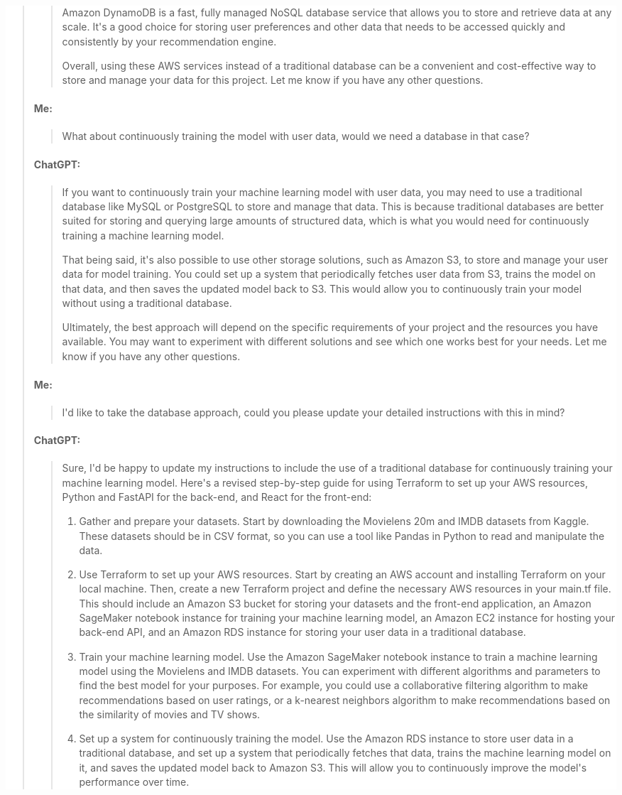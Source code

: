 > > Amazon DynamoDB is a fast, fully managed NoSQL database service that allows you to store and retrieve data at any scale. It's a good choice for storing user preferences and other data that needs to be accessed quickly and consistently by your recommendation engine.
> >
> > Overall, using these AWS services instead of a traditional database can be a convenient and cost-effective way to store and manage your data for this project. Let me know if you have any other questions.
>
> #### Me:
>
> > What about continuously training the model with user data, would we need a database in that case?
>
> #### ChatGPT:
>
> > If you want to continuously train your machine learning model with user data, you may need to use a traditional database like MySQL or PostgreSQL to store and manage that data. This is because traditional databases are better suited for storing and querying large amounts of structured data, which is what you would need for continuously training a machine learning model.
> >
> > That being said, it's also possible to use other storage solutions, such as Amazon S3, to store and manage your user data for model training. You could set up a system that periodically fetches user data from S3, trains the model on that data, and then saves the updated model back to S3. This would allow you to continuously train your model without using a traditional database.
> >
> > Ultimately, the best approach will depend on the specific requirements of your project and the resources you have available. You may want to experiment with different solutions and see which one works best for your needs. Let me know if you have any other questions.
>
> #### Me:
>
> > I'd like to take the database approach, could you please update your detailed instructions with this in mind?
>
> #### ChatGPT:
>
> > Sure, I'd be happy to update my instructions to include the use of a traditional database for continuously training your machine learning model. Here's a revised step-by-step guide for using Terraform to set up your AWS resources, Python and FastAPI for the back-end, and React for the front-end:
> >
> > 1.  Gather and prepare your datasets. Start by downloading the Movielens 20m and IMDB datasets from Kaggle. These datasets should be in CSV format, so you can use a tool like Pandas in Python to read and manipulate the data.
> >
> > 2.  Use Terraform to set up your AWS resources. Start by creating an AWS account and installing Terraform on your local machine. Then, create a new Terraform project and define the necessary AWS resources in your main.tf file. This should include an Amazon S3 bucket for storing your datasets and the front-end application, an Amazon SageMaker notebook instance for training your machine learning model, an Amazon EC2 instance for hosting your back-end API, and an Amazon RDS instance for storing your user data in a traditional database.
> >
> > 3.  Train your machine learning model. Use the Amazon SageMaker notebook instance to train a machine learning model using the Movielens and IMDB datasets. You can experiment with different algorithms and parameters to find the best model for your purposes. For example, you could use a collaborative filtering algorithm to make recommendations based on user ratings, or a k-nearest neighbors algorithm to make recommendations based on the similarity of movies and TV shows.
> >
> > 4.  Set up a system for continuously training the model. Use the Amazon RDS instance to store user data in a traditional database, and set up a system that periodically fetches that data, trains the machine learning model on it, and saves the updated model back to Amazon S3. This will allow you to continuously improve the model's performance over time.
> >